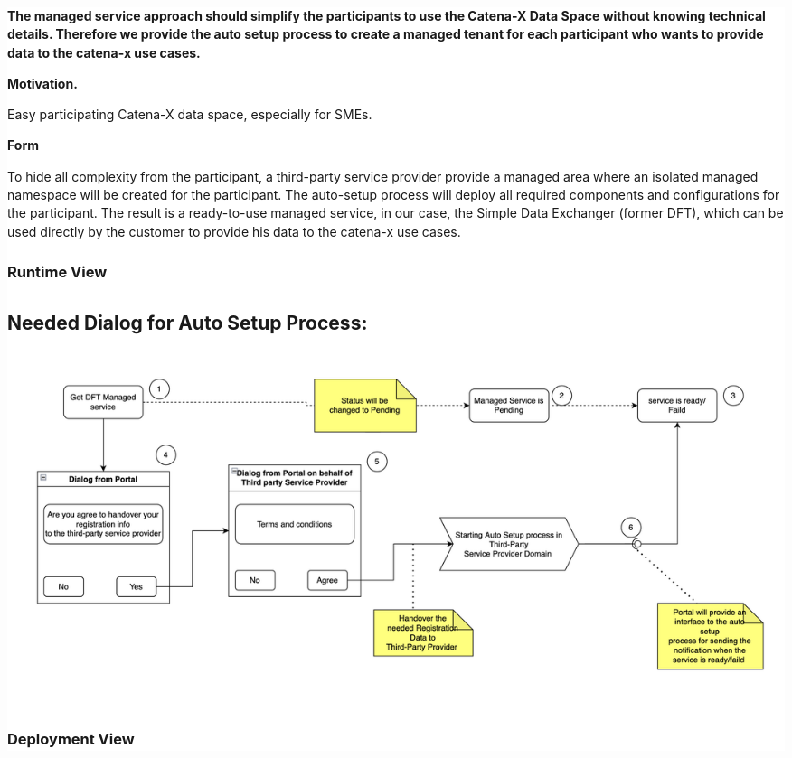 **The managed service approach should simplify the participants to use the Catena-X Data Space without knowing technical details. Therefore we provide the auto setup process to create a managed tenant for each participant who wants to provide data to the catena-x use cases.**

**Motivation.**

Easy participating Catena-X data space, especially for SMEs.

**Form**

To hide all complexity from the participant, a third-party service provider provide a managed area where an isolated managed namespace will be created for the participant. The auto-setup process will deploy all required components and configurations for the participant. The result is a ready-to-use managed service, in our case, the Simple Data Exchanger (former DFT), which can be used directly by the customer to provide his data to the catena-x use cases.



### Runtime View

## Needed Dialog for Auto Setup Process:

## ![](docs/images/pic6.png)

### Deployment View

